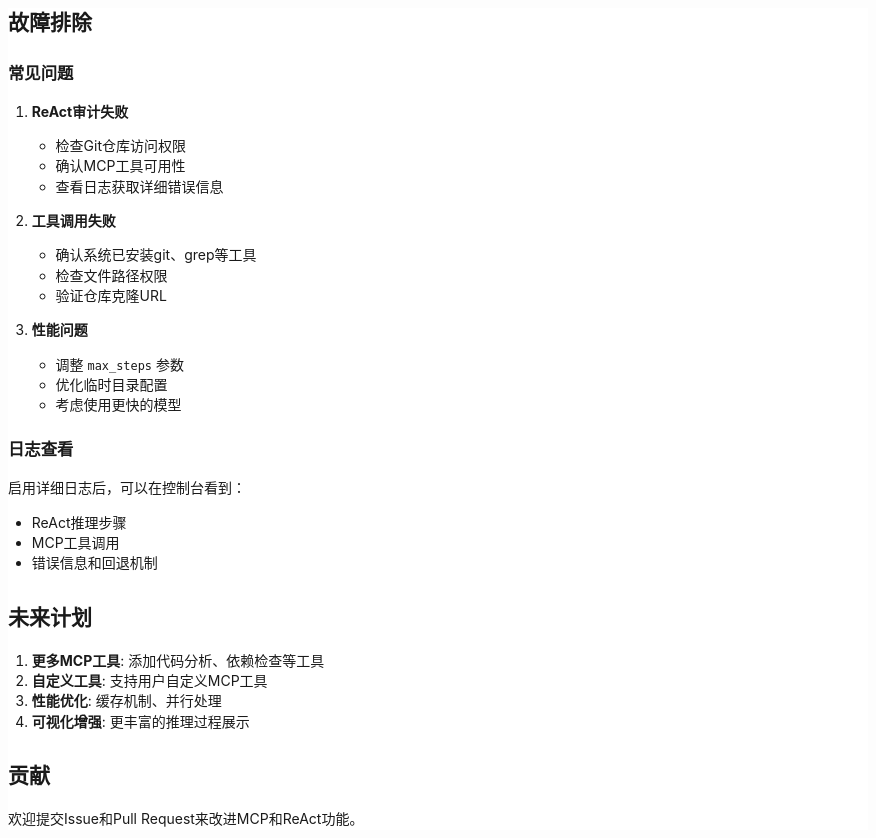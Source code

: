 ## 故障排除

### 常见问题

1. **ReAct审计失败**
   - 检查Git仓库访问权限
   - 确认MCP工具可用性
   - 查看日志获取详细错误信息

2. **工具调用失败**
   - 确认系统已安装git、grep等工具
   - 检查文件路径权限
   - 验证仓库克隆URL

3. **性能问题**
   - 调整 `max_steps` 参数
   - 优化临时目录配置
   - 考虑使用更快的模型

### 日志查看

启用详细日志后，可以在控制台看到：
- ReAct推理步骤
- MCP工具调用
- 错误信息和回退机制

## 未来计划

1. **更多MCP工具**: 添加代码分析、依赖检查等工具
2. **自定义工具**: 支持用户自定义MCP工具
3. **性能优化**: 缓存机制、并行处理
4. **可视化增强**: 更丰富的推理过程展示

## 贡献

欢迎提交Issue和Pull Request来改进MCP和ReAct功能。 